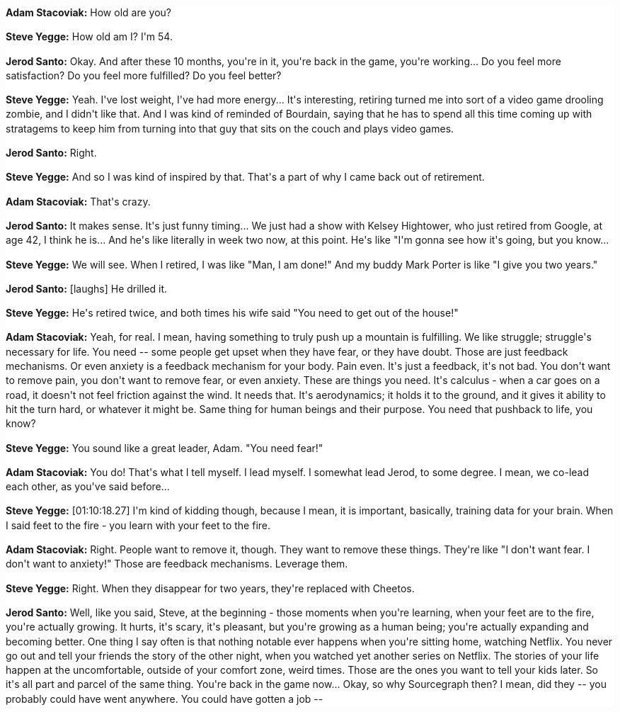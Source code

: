 **Adam Stacoviak:** How old are you?

**Steve Yegge:** How old am I? I'm 54.

**Jerod Santo:** Okay. And after these 10 months, you're in it, you're back in the game, you're working... Do you feel more satisfaction? Do you feel more fulfilled? Do you feel better?

**Steve Yegge:** Yeah. I've lost weight, I've had more energy... It's interesting, retiring turned me into sort of a video game drooling zombie, and I didn't like that. And I was kind of reminded of Bourdain, saying that he has to spend all this time coming up with stratagems to keep him from turning into that guy that sits on the couch and plays video games.

**Jerod Santo:** Right.

**Steve Yegge:** And so I was kind of inspired by that. That's a part of why I came back out of retirement.

**Adam Stacoviak:** That's crazy.

**Jerod Santo:** It makes sense. It's just funny timing... We just had a show with Kelsey Hightower, who just retired from Google, at age 42, I think he is... And he's like literally in week two now, at this point. He's like "I'm gonna see how it's going, but you know...

**Steve Yegge:** We will see. When I retired, I was like "Man, I am done!" And my buddy Mark Porter is like "I give you two years."

**Jerod Santo:** \[laughs\] He drilled it.

**Steve Yegge:** He's retired twice, and both times his wife said "You need to get out of the house!"

**Adam Stacoviak:** Yeah, for real. I mean, having something to truly push up a mountain is fulfilling. We like struggle; struggle's necessary for life. You need -- some people get upset when they have fear, or they have doubt. Those are just feedback mechanisms. Or even anxiety is a feedback mechanism for your body. Pain even. It's just a feedback, it's not bad. You don't want to remove pain, you don't want to remove fear, or even anxiety. These are things you need. It's calculus - when a car goes on a road, it doesn't not feel friction against the wind. It needs that. It's aerodynamics; it holds it to the ground, and it gives it ability to hit the turn hard, or whatever it might be. Same thing for human beings and their purpose. You need that pushback to life, you know?

**Steve Yegge:** You sound like a great leader, Adam. "You need fear!"

**Adam Stacoviak:** You do! That's what I tell myself. I lead myself. I somewhat lead Jerod, to some degree. I mean, we co-lead each other, as you've said before...

**Steve Yegge:** \[01:10:18.27\] I'm kind of kidding though, because I mean, it is important, basically, training data for your brain. When I said feet to the fire - you learn with your feet to the fire.

**Adam Stacoviak:** Right. People want to remove it, though. They want to remove these things. They're like "I don't want fear. I don't want to anxiety!" Those are feedback mechanisms. Leverage them.

**Steve Yegge:** Right. When they disappear for two years, they're replaced with Cheetos.

**Jerod Santo:** Well, like you said, Steve, at the beginning - those moments when you're learning, when your feet are to the fire, you're actually growing. It hurts, it's scary, it's pleasant, but you're growing as a human being; you're actually expanding and becoming better. One thing I say often is that nothing notable ever happens when you're sitting home, watching Netflix. You never go out and tell your friends the story of the other night, when you watched yet another series on Netflix. The stories of your life happen at the uncomfortable, outside of your comfort zone, weird times. Those are the ones you want to tell your kids later. So it's all part and parcel of the same thing. You're back in the game now... Okay, so why Sourcegraph then? I mean, did they -- you probably could have went anywhere. You could have gotten a job --
